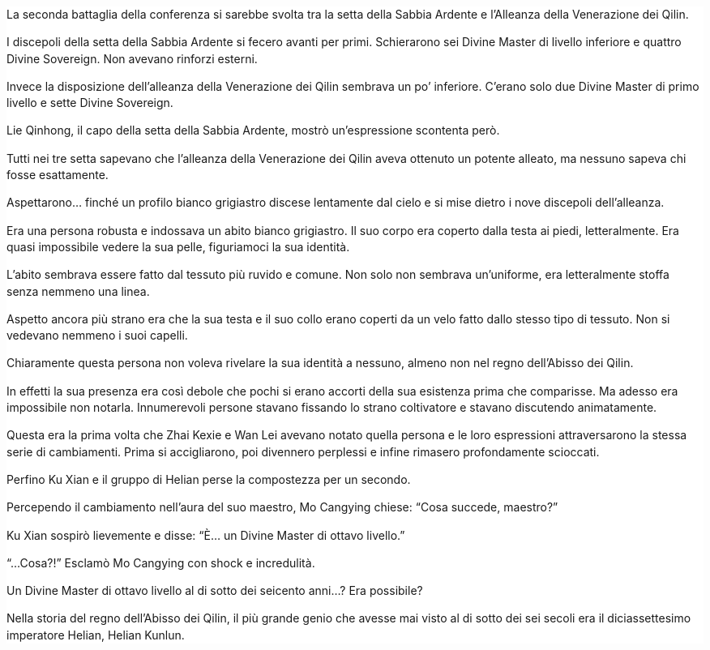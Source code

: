 
La seconda battaglia della conferenza si sarebbe svolta tra la setta della Sabbia Ardente e l’Alleanza della Venerazione dei Qilin.


I discepoli della setta della Sabbia Ardente si fecero avanti per primi. Schierarono sei Divine Master di livello inferiore e quattro Divine Sovereign. Non avevano rinforzi esterni.


Invece la disposizione dell’alleanza della Venerazione dei Qilin sembrava un po’ inferiore. C’erano solo due Divine Master di primo livello e sette Divine Sovereign.


Lie Qinhong, il capo della setta della Sabbia Ardente, mostrò un’espressione scontenta però.


Tutti nei tre setta sapevano che l’alleanza della Venerazione dei Qilin aveva ottenuto un potente alleato, ma nessuno sapeva chi fosse esattamente.


Aspettarono… finché un profilo bianco grigiastro discese lentamente dal cielo e si mise dietro i nove discepoli dell’alleanza.


Era una persona robusta e indossava un abito bianco grigiastro. Il suo corpo era coperto dalla testa ai piedi, letteralmente. Era quasi impossibile vedere la sua pelle, figuriamoci la sua identità.


L’abito sembrava essere fatto dal tessuto più ruvido e comune. Non solo non sembrava un’uniforme, era letteralmente stoffa senza nemmeno una linea.


Aspetto ancora più strano era che la sua testa e il suo collo erano coperti da un velo fatto dallo stesso tipo di tessuto. Non si vedevano nemmeno i suoi capelli.


Chiaramente questa persona non voleva rivelare la sua identità a nessuno, almeno non nel regno dell’Abisso dei Qilin.


In effetti la sua presenza era così debole che pochi si erano accorti della sua esistenza prima che comparisse. Ma adesso era impossibile non notarla. Innumerevoli persone stavano fissando lo strano coltivatore e stavano discutendo animatamente.


Questa era la prima volta che Zhai Kexie e Wan Lei avevano notato quella persona e le loro espressioni attraversarono la stessa serie di cambiamenti. Prima si accigliarono, poi divennero perplessi e infine rimasero profondamente scioccati.


Perfino Ku Xian e il gruppo di Helian perse la compostezza per un secondo.


Percependo il cambiamento nell’aura del suo maestro, Mo Cangying chiese: “Cosa succede, maestro?”


Ku Xian sospirò lievemente e disse: “È… un Divine Master di ottavo livello.”


“...Cosa?!” Esclamò Mo Cangying con shock e incredulità.


Un Divine Master di ottavo livello al di sotto dei seicento anni…? Era possibile?


Nella storia del regno dell’Abisso dei Qilin, il più grande genio che avesse mai visto al di sotto dei sei secoli era il diciassettesimo imperatore Helian, Helian Kunlun.
